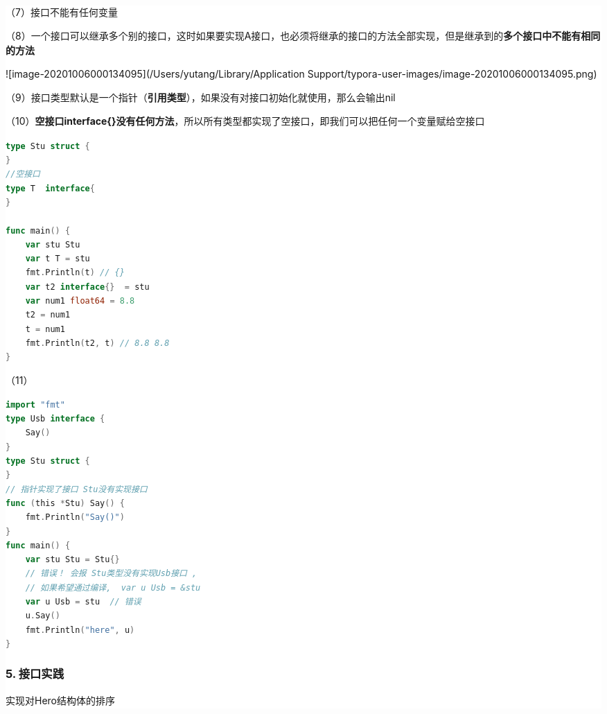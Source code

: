 （7）接口不能有任何变量

（8）一个接口可以继承多个别的接口，这时如果要实现A接口，也必须将继承的接口的方法全部实现，但是继承到的**多个接口中不能有相同的方法**

![image-20201006000134095](/Users/yutang/Library/Application Support/typora-user-images/image-20201006000134095.png)

（9）接口类型默认是一个指针（**引用类型**），如果没有对接口初始化就使用，那么会输出nil

（10）**空接口interface{}没有任何方法**，所以所有类型都实现了空接口，即我们可以把任何一个变量赋给空接口

```go
type Stu struct {
}
//空接口
type T  interface{
}

func main() {
	var stu Stu
	var t T = stu
	fmt.Println(t) // {}
	var t2 interface{}  = stu
	var num1 float64 = 8.8
	t2 = num1
	t = num1
	fmt.Println(t2, t) // 8.8 8.8
}
```

（11）

```go
import "fmt"
type Usb interface {
	Say()
}
type Stu struct {
}
// 指针实现了接口 Stu没有实现接口
func (this *Stu) Say() {
	fmt.Println("Say()")
}
func main() {
	var stu Stu = Stu{}
	// 错误！ 会报 Stu类型没有实现Usb接口 , 
	// 如果希望通过编译,  var u Usb = &stu
	var u Usb = stu  // 错误
	u.Say()
	fmt.Println("here", u)
}
```

### 5. 接口实践

实现对Hero结构体的排序
